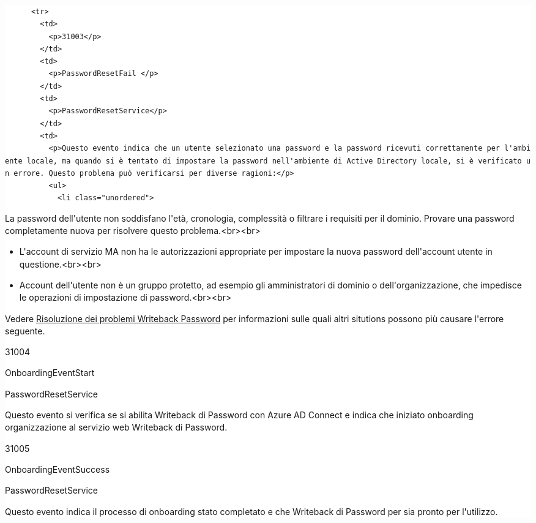           <tr>
            <td>
              <p>31003</p>
            </td>
            <td>
              <p>PasswordResetFail </p>
            </td>
            <td>
              <p>PasswordResetService</p>
            </td>
            <td>
              <p>Questo evento indica che un utente selezionato una password e la password ricevuti correttamente per l'ambiente locale, ma quando si è tentato di impostare la password nell'ambiente di Active Directory locale, si è verificato un errore. Questo problema può verificarsi per diverse ragioni:</p>
              <ul>
                <li class="unordered">
La password dell'utente non soddisfano l'età, cronologia, complessità o filtrare i requisiti per il dominio. Provare una password completamente nuova per risolvere questo problema.<br\><br\></li>
              </ul>
              <ul>
                <li class="unordered">
L'account di servizio MA non ha le autorizzazioni appropriate per impostare la nuova password dell'account utente in questione.<br\><br\></li>
              </ul>
              <ul>
                <li class="unordered">
Account dell'utente non è un gruppo protetto, ad esempio gli amministratori di dominio o dell'organizzazione, che impedisce le operazioni di impostazione di password.<br\><br\></li>
              </ul>
              <p>Vedere <a href="#troubleshoot-password-writeback">Risoluzione dei problemi Writeback Password</a> per informazioni sulle quali altri situtions possono più causare l'errore seguente.</p>
            </td>
          </tr>
          <tr>
            <td>
              <p>31004</p>
            </td>
            <td>
              <p>OnboardingEventStart </p>
            </td>
            <td>
              <p>PasswordResetService</p>
            </td>
            <td>
              <p>Questo evento si verifica se si abilita Writeback di Password con Azure AD Connect e indica che iniziato onboarding organizzazione al servizio web Writeback di Password.</p>
            </td>
          </tr>
          <tr>
            <td>
              <p>31005</p>
            </td>
            <td>
              <p>OnboardingEventSuccess </p>
            </td>
            <td>
              <p>PasswordResetService</p>
            </td>
            <td>
              <p>Questo evento indica il processo di onboarding stato completato e che Writeback di Password per sia pronto per l'utilizzo.</p>
            </td>
          </tr>
          <tr>